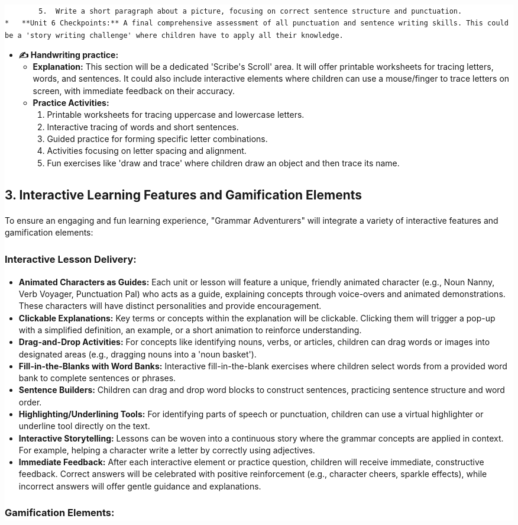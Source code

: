             5.  Write a short paragraph about a picture, focusing on correct sentence structure and punctuation.
    *   **Unit 6 Checkpoints:** A final comprehensive assessment of all punctuation and sentence writing skills. This could be a 'story writing challenge' where children have to apply all their knowledge.

*   **✍️ Handwriting practice:**
    *   **Explanation:** This section will be a dedicated 'Scribe's Scroll' area. It will offer printable worksheets for tracing letters, words, and sentences. It could also include interactive elements where children can use a mouse/finger to trace letters on screen, with immediate feedback on their accuracy.
    *   **Practice Activities:**
        1.  Printable worksheets for tracing uppercase and lowercase letters.
        2.  Interactive tracing of words and short sentences.
        3.  Guided practice for forming specific letter combinations.
        4.  Activities focusing on letter spacing and alignment.
        5.  Fun exercises like 'draw and trace' where children draw an object and then trace its name.



## 3. Interactive Learning Features and Gamification Elements

To ensure an engaging and fun learning experience, "Grammar Adventurers" will integrate a variety of interactive features and gamification elements:

### Interactive Lesson Delivery:

*   **Animated Characters as Guides:** Each unit or lesson will feature a unique, friendly animated character (e.g., Noun Nanny, Verb Voyager, Punctuation Pal) who acts as a guide, explaining concepts through voice-overs and animated demonstrations. These characters will have distinct personalities and provide encouragement.
*   **Clickable Explanations:** Key terms or concepts within the explanation will be clickable. Clicking them will trigger a pop-up with a simplified definition, an example, or a short animation to reinforce understanding.
*   **Drag-and-Drop Activities:** For concepts like identifying nouns, verbs, or articles, children can drag words or images into designated areas (e.g., dragging nouns into a 'noun basket').
*   **Fill-in-the-Blanks with Word Banks:** Interactive fill-in-the-blank exercises where children select words from a provided word bank to complete sentences or phrases.
*   **Sentence Builders:** Children can drag and drop word blocks to construct sentences, practicing sentence structure and word order.
*   **Highlighting/Underlining Tools:** For identifying parts of speech or punctuation, children can use a virtual highlighter or underline tool directly on the text.
*   **Interactive Storytelling:** Lessons can be woven into a continuous story where the grammar concepts are applied in context. For example, helping a character write a letter by correctly using adjectives.
*   **Immediate Feedback:** After each interactive element or practice question, children will receive immediate, constructive feedback. Correct answers will be celebrated with positive reinforcement (e.g., character cheers, sparkle effects), while incorrect answers will offer gentle guidance and explanations.

### Gamification Elements:
